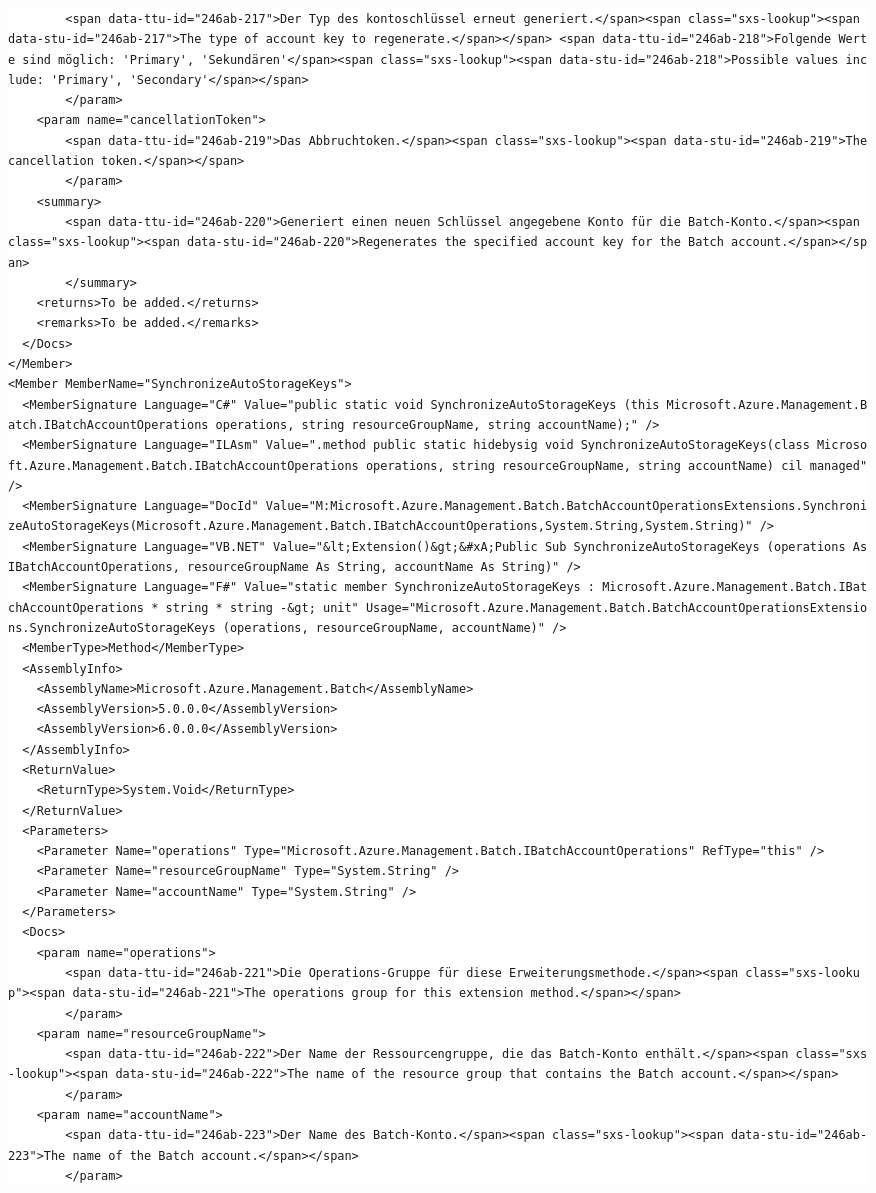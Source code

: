             <span data-ttu-id="246ab-217">Der Typ des kontoschlüssel erneut generiert.</span><span class="sxs-lookup"><span data-stu-id="246ab-217">The type of account key to regenerate.</span></span> <span data-ttu-id="246ab-218">Folgende Werte sind möglich: 'Primary', 'Sekundären'</span><span class="sxs-lookup"><span data-stu-id="246ab-218">Possible values include: 'Primary', 'Secondary'</span></span>
            </param>
        <param name="cancellationToken">
            <span data-ttu-id="246ab-219">Das Abbruchtoken.</span><span class="sxs-lookup"><span data-stu-id="246ab-219">The cancellation token.</span></span>
            </param>
        <summary>
            <span data-ttu-id="246ab-220">Generiert einen neuen Schlüssel angegebene Konto für die Batch-Konto.</span><span class="sxs-lookup"><span data-stu-id="246ab-220">Regenerates the specified account key for the Batch account.</span></span>
            </summary>
        <returns>To be added.</returns>
        <remarks>To be added.</remarks>
      </Docs>
    </Member>
    <Member MemberName="SynchronizeAutoStorageKeys">
      <MemberSignature Language="C#" Value="public static void SynchronizeAutoStorageKeys (this Microsoft.Azure.Management.Batch.IBatchAccountOperations operations, string resourceGroupName, string accountName);" />
      <MemberSignature Language="ILAsm" Value=".method public static hidebysig void SynchronizeAutoStorageKeys(class Microsoft.Azure.Management.Batch.IBatchAccountOperations operations, string resourceGroupName, string accountName) cil managed" />
      <MemberSignature Language="DocId" Value="M:Microsoft.Azure.Management.Batch.BatchAccountOperationsExtensions.SynchronizeAutoStorageKeys(Microsoft.Azure.Management.Batch.IBatchAccountOperations,System.String,System.String)" />
      <MemberSignature Language="VB.NET" Value="&lt;Extension()&gt;&#xA;Public Sub SynchronizeAutoStorageKeys (operations As IBatchAccountOperations, resourceGroupName As String, accountName As String)" />
      <MemberSignature Language="F#" Value="static member SynchronizeAutoStorageKeys : Microsoft.Azure.Management.Batch.IBatchAccountOperations * string * string -&gt; unit" Usage="Microsoft.Azure.Management.Batch.BatchAccountOperationsExtensions.SynchronizeAutoStorageKeys (operations, resourceGroupName, accountName)" />
      <MemberType>Method</MemberType>
      <AssemblyInfo>
        <AssemblyName>Microsoft.Azure.Management.Batch</AssemblyName>
        <AssemblyVersion>5.0.0.0</AssemblyVersion>
        <AssemblyVersion>6.0.0.0</AssemblyVersion>
      </AssemblyInfo>
      <ReturnValue>
        <ReturnType>System.Void</ReturnType>
      </ReturnValue>
      <Parameters>
        <Parameter Name="operations" Type="Microsoft.Azure.Management.Batch.IBatchAccountOperations" RefType="this" />
        <Parameter Name="resourceGroupName" Type="System.String" />
        <Parameter Name="accountName" Type="System.String" />
      </Parameters>
      <Docs>
        <param name="operations">
            <span data-ttu-id="246ab-221">Die Operations-Gruppe für diese Erweiterungsmethode.</span><span class="sxs-lookup"><span data-stu-id="246ab-221">The operations group for this extension method.</span></span>
            </param>
        <param name="resourceGroupName">
            <span data-ttu-id="246ab-222">Der Name der Ressourcengruppe, die das Batch-Konto enthält.</span><span class="sxs-lookup"><span data-stu-id="246ab-222">The name of the resource group that contains the Batch account.</span></span>
            </param>
        <param name="accountName">
            <span data-ttu-id="246ab-223">Der Name des Batch-Konto.</span><span class="sxs-lookup"><span data-stu-id="246ab-223">The name of the Batch account.</span></span>
            </param>